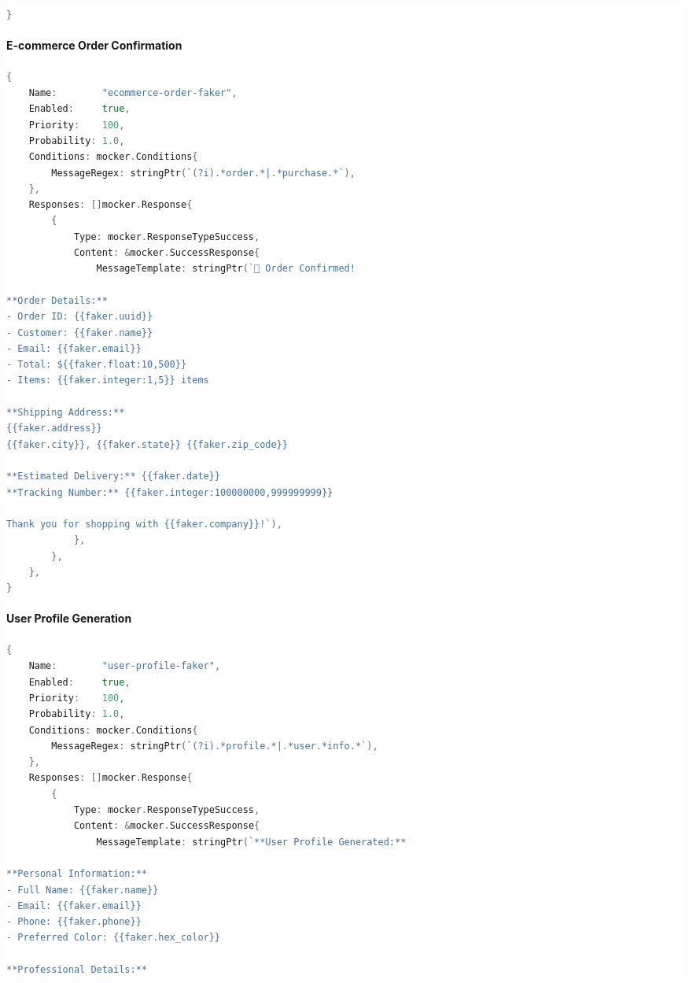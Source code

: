 ```go
}
```

#### E-commerce Order Confirmation

```go
{
    Name:        "ecommerce-order-faker",
    Enabled:     true,
    Priority:    100,
    Probability: 1.0,
    Conditions: mocker.Conditions{
        MessageRegex: stringPtr(`(?i).*order.*|.*purchase.*`),
    },
    Responses: []mocker.Response{
        {
            Type: mocker.ResponseTypeSuccess,
            Content: &mocker.SuccessResponse{
                MessageTemplate: stringPtr(`🎉 Order Confirmed!

**Order Details:**
- Order ID: {{faker.uuid}}
- Customer: {{faker.name}}
- Email: {{faker.email}}
- Total: ${{faker.float:10,500}}
- Items: {{faker.integer:1,5}} items

**Shipping Address:**
{{faker.address}}
{{faker.city}}, {{faker.state}} {{faker.zip_code}}

**Estimated Delivery:** {{faker.date}}
**Tracking Number:** {{faker.integer:100000000,999999999}}

Thank you for shopping with {{faker.company}}!`),
            },
        },
    },
}
```

#### User Profile Generation

```go
{
    Name:        "user-profile-faker",
    Enabled:     true,
    Priority:    100,
    Probability: 1.0,
    Conditions: mocker.Conditions{
        MessageRegex: stringPtr(`(?i).*profile.*|.*user.*info.*`),
    },
    Responses: []mocker.Response{
        {
            Type: mocker.ResponseTypeSuccess,
            Content: &mocker.SuccessResponse{
                MessageTemplate: stringPtr(`**User Profile Generated:**

**Personal Information:**
- Full Name: {{faker.name}}
- Email: {{faker.email}}
- Phone: {{faker.phone}}
- Preferred Color: {{faker.hex_color}}

**Professional Details:**
```